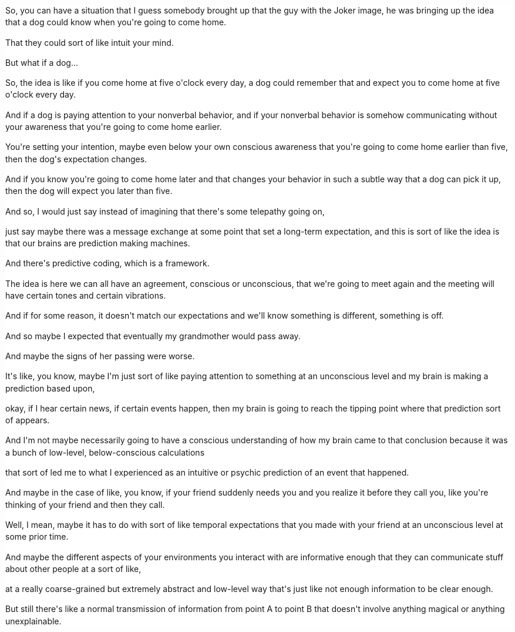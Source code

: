 So, you can have a situation that I guess somebody brought up that the guy with the Joker image, he was bringing up the idea that a dog could know when you're going to come home.

That they could sort of like intuit your mind.

But what if a dog...

So, the idea is like if you come home at five o'clock every day, a dog could remember that and expect you to come home at five o'clock every day.

And if a dog is paying attention to your nonverbal behavior, and if your nonverbal behavior is somehow communicating without your awareness that you're going to come home earlier.

You're setting your intention, maybe even below your own conscious awareness that you're going to come home earlier than five, then the dog's expectation changes.

And if you know you're going to come home later and that changes your behavior in such a subtle way that a dog can pick it up, then the dog will expect you later than five.

And so, I would just say instead of imagining that there's some telepathy going on,

just say maybe there was a message exchange at some point that set a long-term expectation, and this is sort of like the idea is that our brains are prediction making machines.

And there's predictive coding, which is a framework.

The idea is here we can all have an agreement, conscious or unconscious, that we're going to meet again and the meeting will have certain tones and certain vibrations.

And if for some reason, it doesn't match our expectations and we'll know something is different, something is off.

And so maybe I expected that eventually my grandmother would pass away.

And maybe the signs of her passing were worse.

It's like, you know, maybe I'm just sort of like paying attention to something at an unconscious level and my brain is making a prediction based upon,

okay, if I hear certain news, if certain events happen, then my brain is going to reach the tipping point where that prediction sort of appears.

And I'm not maybe necessarily going to have a conscious understanding of how my brain came to that conclusion because it was a bunch of low-level, below-conscious calculations

that sort of led me to what I experienced as an intuitive or psychic prediction of an event that happened.

And maybe in the case of like, you know, if your friend suddenly needs you and you realize it before they call you, like you're thinking of your friend and then they call.

Well, I mean, maybe it has to do with sort of like temporal expectations that you made with your friend at an unconscious level at some prior time.

And maybe the different aspects of your environments you interact with are informative enough that they can communicate stuff about other people at a sort of like,

at a really coarse-grained but extremely abstract and low-level way that's just like not enough information to be clear enough.

But still there's like a normal transmission of information from point A to point B that doesn't involve anything magical or anything unexplainable.
